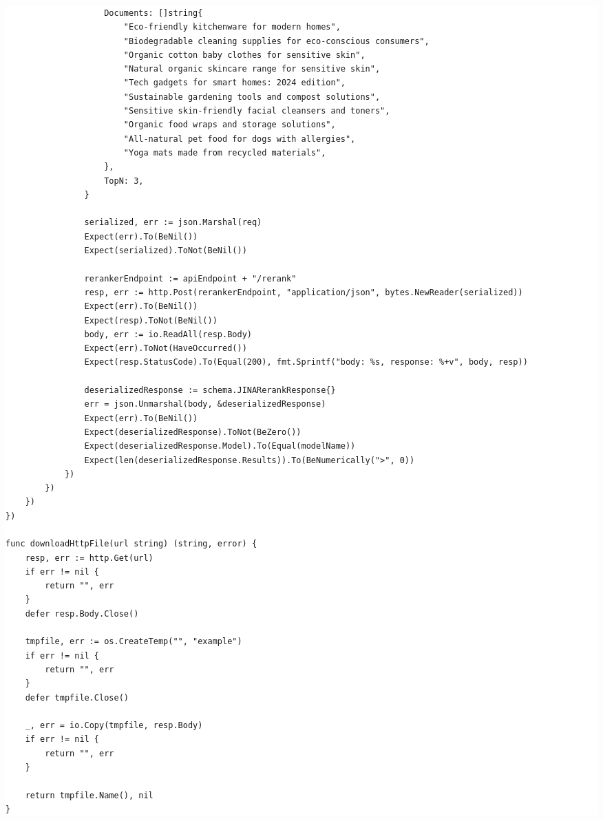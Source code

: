 ```  
					Documents: []string{  
						"Eco-friendly kitchenware for modern homes",  
						"Biodegradable cleaning supplies for eco-conscious consumers",  
						"Organic cotton baby clothes for sensitive skin",  
						"Natural organic skincare range for sensitive skin",  
						"Tech gadgets for smart homes: 2024 edition",  
						"Sustainable gardening tools and compost solutions",  
						"Sensitive skin-friendly facial cleansers and toners",  
						"Organic food wraps and storage solutions",  
						"All-natural pet food for dogs with allergies",  
						"Yoga mats made from recycled materials",  
					},  
					TopN: 3,  
				}  
  
				serialized, err := json.Marshal(req)  
				Expect(err).To(BeNil())  
				Expect(serialized).ToNot(BeNil())  
  
				rerankerEndpoint := apiEndpoint + "/rerank"  
				resp, err := http.Post(rerankerEndpoint, "application/json", bytes.NewReader(serialized))  
				Expect(err).To(BeNil())  
				Expect(resp).ToNot(BeNil())  
				body, err := io.ReadAll(resp.Body)  
				Expect(err).ToNot(HaveOccurred())  
				Expect(resp.StatusCode).To(Equal(200), fmt.Sprintf("body: %s, response: %+v", body, resp))  
  
				deserializedResponse := schema.JINARerankResponse{}  
				err = json.Unmarshal(body, &deserializedResponse)  
				Expect(err).To(BeNil())  
				Expect(deserializedResponse).ToNot(BeZero())  
				Expect(deserializedResponse.Model).To(Equal(modelName))  
				Expect(len(deserializedResponse.Results)).To(BeNumerically(">", 0))  
			})  
		})  
	})  
})  
  
func downloadHttpFile(url string) (string, error) {  
	resp, err := http.Get(url)  
	if err != nil {  
		return "", err  
	}  
	defer resp.Body.Close()  
  
	tmpfile, err := os.CreateTemp("", "example")  
	if err != nil {  
		return "", err  
	}  
	defer tmpfile.Close()  
  
	_, err = io.Copy(tmpfile, resp.Body)  
	if err != nil {  
		return "", err  
	}  
  
	return tmpfile.Name(), nil  
}  
```  
  